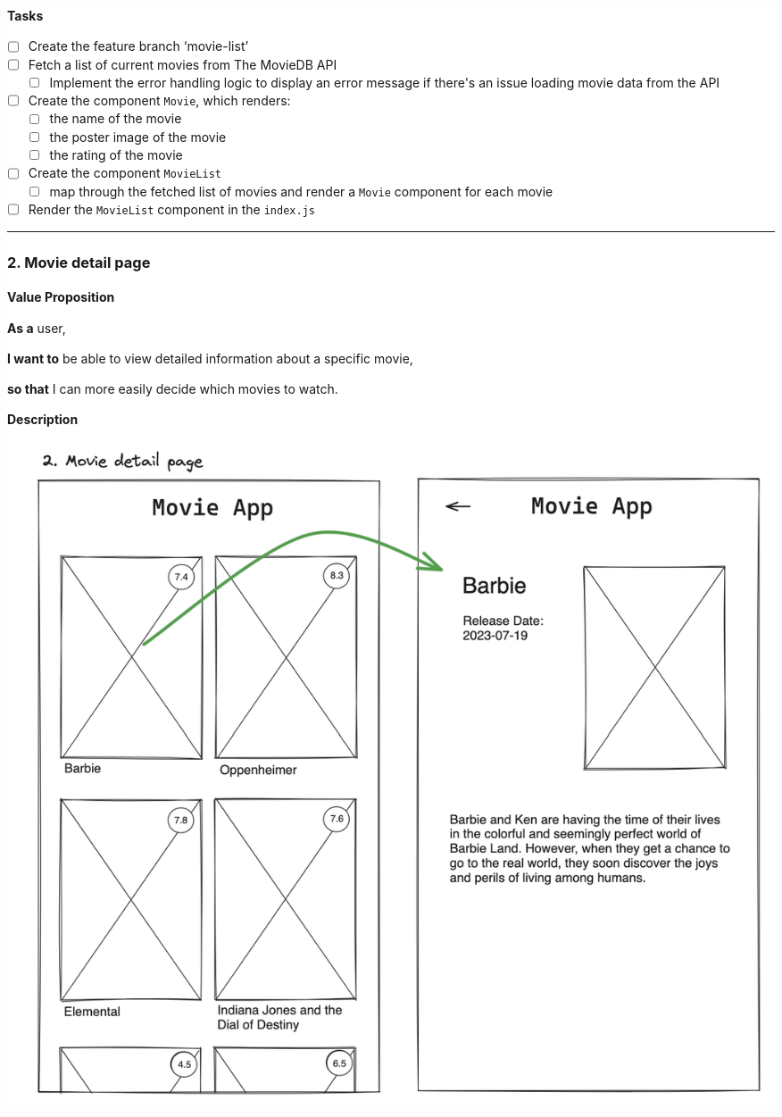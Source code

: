 **Tasks**

- [ ] Create the feature branch ‘movie-list’
- [ ] Fetch a list of current movies from The MovieDB API
  - [ ] Implement the error handling logic to display an error message if there's an issue loading movie data from the API
- [ ] Create the component `Movie`, which renders:
  - [ ] the name of the movie
  - [ ] the poster image of the movie
  - [ ] the rating of the movie
- [ ] Create the component `MovieList`
  - [ ] map through the fetched list of movies and render a `Movie` component for each movie
- [ ] Render the `MovieList` component in the `index.js`

---

### 2. Movie detail page

**Value Proposition**

**As a** user,

**I want to** be able to view detailed information about a specific movie,

**so that** I can more easily decide which movies to watch.

**Description**

![scribble-movie-detail-page.png](assets/scribble-movie-detail-page.png)
